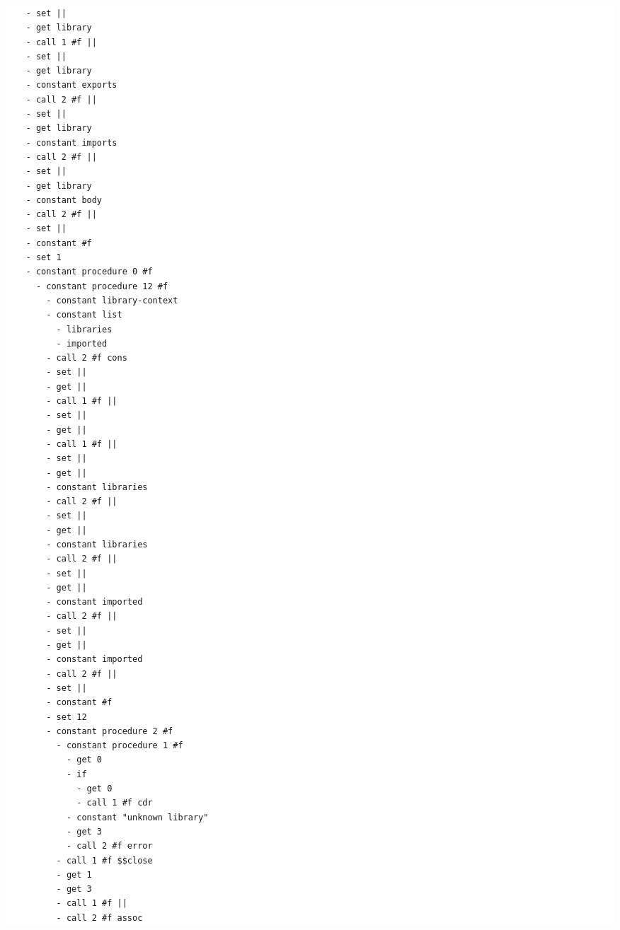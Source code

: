         - set ||
        - get library
        - call 1 #f ||
        - set ||
        - get library
        - constant exports
        - call 2 #f ||
        - set ||
        - get library
        - constant imports
        - call 2 #f ||
        - set ||
        - get library
        - constant body
        - call 2 #f ||
        - set ||
        - constant #f
        - set 1
        - constant procedure 0 #f
          - constant procedure 12 #f
            - constant library-context
            - constant list
              - libraries
              - imported
            - call 2 #f cons
            - set ||
            - get ||
            - call 1 #f ||
            - set ||
            - get ||
            - call 1 #f ||
            - set ||
            - get ||
            - constant libraries
            - call 2 #f ||
            - set ||
            - get ||
            - constant libraries
            - call 2 #f ||
            - set ||
            - get ||
            - constant imported
            - call 2 #f ||
            - set ||
            - get ||
            - constant imported
            - call 2 #f ||
            - set ||
            - constant #f
            - set 12
            - constant procedure 2 #f
              - constant procedure 1 #f
                - get 0
                - if
                  - get 0
                  - call 1 #f cdr
                - constant "unknown library"
                - get 3
                - call 2 #f error
              - call 1 #f $$close
              - get 1
              - get 3
              - call 1 #f ||
              - call 2 #f assoc